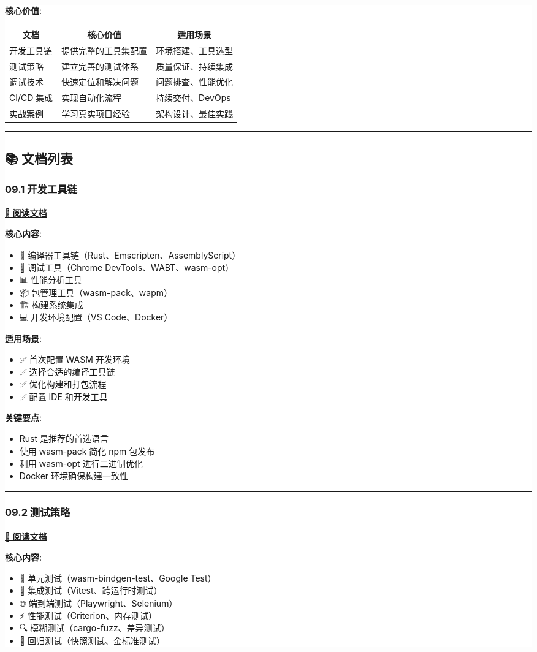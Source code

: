 **核心价值**:

| 文档 | 核心价值 | 适用场景 |
|------|---------|---------|
| 开发工具链 | 提供完整的工具集配置 | 环境搭建、工具选型 |
| 测试策略 | 建立完善的测试体系 | 质量保证、持续集成 |
| 调试技术 | 快速定位和解决问题 | 问题排查、性能优化 |
| CI/CD 集成 | 实现自动化流程 | 持续交付、DevOps |
| 实战案例 | 学习真实项目经验 | 架构设计、最佳实践 |

---

## 📚 文档列表

### 09.1 开发工具链

**[📖 阅读文档](./09.1_Development_Toolchain.md)**

**核心内容**:

- 🔧 编译器工具链（Rust、Emscripten、AssemblyScript）
- 🐛 调试工具（Chrome DevTools、WABT、wasm-opt）
- 📊 性能分析工具
- 📦 包管理工具（wasm-pack、wapm）
- 🏗️ 构建系统集成
- 💻 开发环境配置（VS Code、Docker）

**适用场景**:

- ✅ 首次配置 WASM 开发环境
- ✅ 选择合适的编译工具链
- ✅ 优化构建和打包流程
- ✅ 配置 IDE 和开发工具

**关键要点**:

- Rust 是推荐的首选语言
- 使用 wasm-pack 简化 npm 包发布
- 利用 wasm-opt 进行二进制优化
- Docker 环境确保构建一致性

---

### 09.2 测试策略

**[📖 阅读文档](./09.2_Testing_Strategies.md)**

**核心内容**:

- 🧪 单元测试（wasm-bindgen-test、Google Test）
- 🔗 集成测试（Vitest、跨运行时测试）
- 🌐 端到端测试（Playwright、Selenium）
- ⚡ 性能测试（Criterion、内存测试）
- 🔍 模糊测试（cargo-fuzz、差异测试）
- 🔄 回归测试（快照测试、金标准测试）
